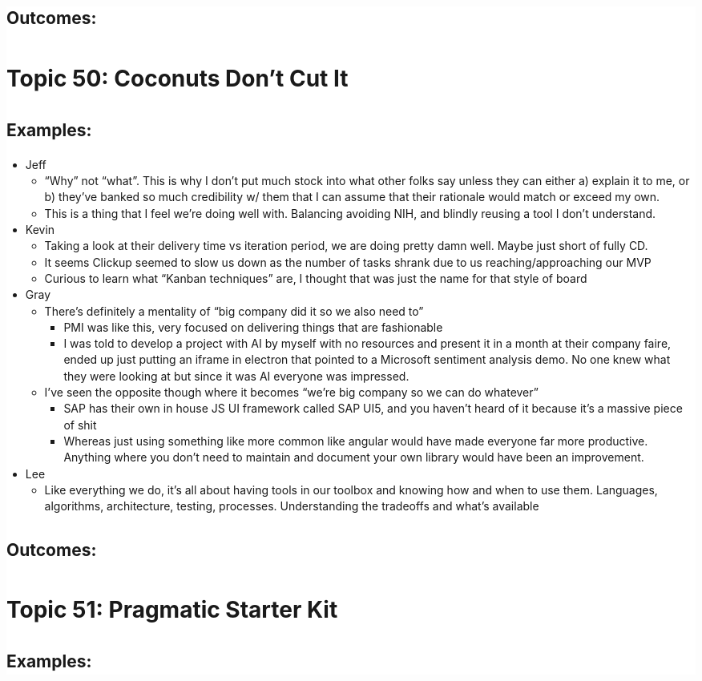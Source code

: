 
## Outcomes:


# Topic 50: Coconuts Don’t Cut It


## Examples:



* Jeff
    * “Why” not “what”. This is why I don’t put much stock into what other folks say unless they can either a) explain it to me, or b) they’ve banked so much credibility w/ them that I can assume that their rationale would match or exceed my own.
    * This is a thing that I feel we’re doing well with. Balancing avoiding NIH, and blindly reusing a tool I don’t understand.
* Kevin
    * Taking a look at their delivery time vs iteration period, we are doing pretty damn well. Maybe just short of fully CD.
    * It seems Clickup seemed to slow us down as the number of tasks shrank due to us reaching/approaching our MVP
    * Curious to learn what “Kanban techniques” are, I thought that was just the name for that style of board
* Gray
    * There’s definitely a mentality of “big company did it so we also need to”
        * PMI was like this, very focused on delivering things that are fashionable
        * I was told to develop a project with AI by myself with no resources and present it in a month at their company faire, ended up just putting an iframe in electron that pointed to a Microsoft sentiment analysis demo. No one knew what they were looking at but since it was AI everyone was impressed.
    * I’ve seen the opposite though where it becomes “we’re big company so we can do whatever”
        * SAP has their own in house JS UI framework called SAP UI5, and you haven’t heard of it because it’s a massive piece of shit
        * Whereas just using something like more common like angular would have made everyone far more productive. Anything where you don’t need to maintain and document your own library would have been an improvement.
* Lee
    * Like everything we do, it’s all about having tools in our toolbox and knowing how and when to use them.  Languages, algorithms, architecture, testing, processes.  Understanding the tradeoffs and what’s available


## Outcomes:


# Topic 51: Pragmatic Starter Kit


## Examples:
